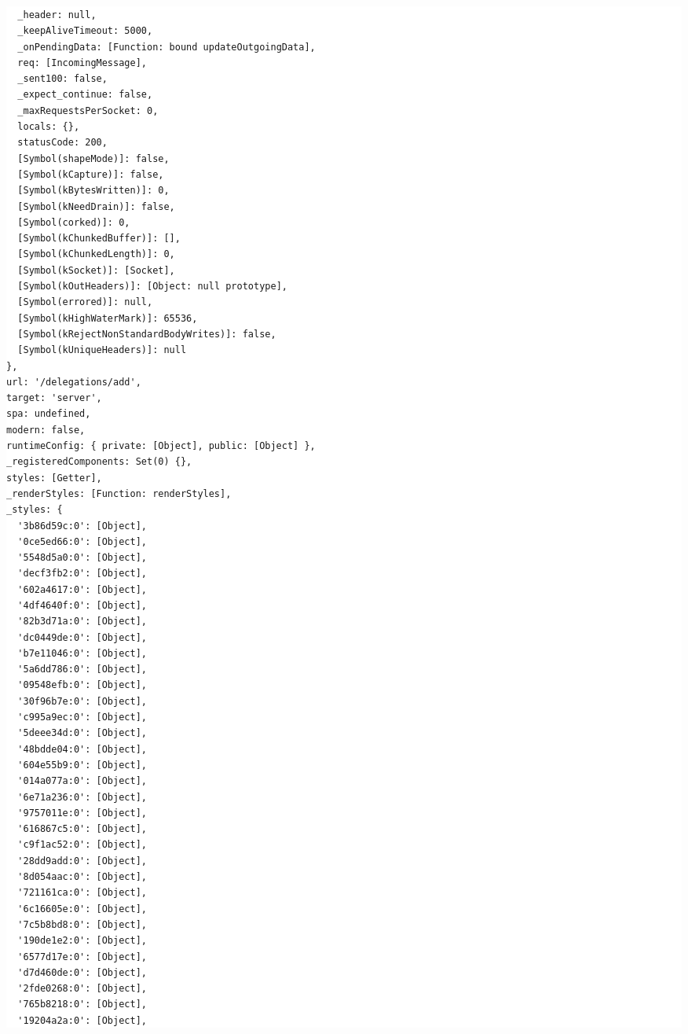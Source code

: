       _header: null,
      _keepAliveTimeout: 5000,
      _onPendingData: [Function: bound updateOutgoingData],
      req: [IncomingMessage],
      _sent100: false,
      _expect_continue: false,
      _maxRequestsPerSocket: 0,
      locals: {},
      statusCode: 200,
      [Symbol(shapeMode)]: false,
      [Symbol(kCapture)]: false,
      [Symbol(kBytesWritten)]: 0,
      [Symbol(kNeedDrain)]: false,
      [Symbol(corked)]: 0,
      [Symbol(kChunkedBuffer)]: [],
      [Symbol(kChunkedLength)]: 0,
      [Symbol(kSocket)]: [Socket],
      [Symbol(kOutHeaders)]: [Object: null prototype],
      [Symbol(errored)]: null,
      [Symbol(kHighWaterMark)]: 65536,
      [Symbol(kRejectNonStandardBodyWrites)]: false,
      [Symbol(kUniqueHeaders)]: null
    },
    url: '/delegations/add',
    target: 'server',
    spa: undefined,
    modern: false,
    runtimeConfig: { private: [Object], public: [Object] },
    _registeredComponents: Set(0) {},
    styles: [Getter],
    _renderStyles: [Function: renderStyles],
    _styles: {
      '3b86d59c:0': [Object],
      '0ce5ed66:0': [Object],
      '5548d5a0:0': [Object],
      'decf3fb2:0': [Object],
      '602a4617:0': [Object],
      '4df4640f:0': [Object],
      '82b3d71a:0': [Object],
      'dc0449de:0': [Object],
      'b7e11046:0': [Object],
      '5a6dd786:0': [Object],
      '09548efb:0': [Object],
      '30f96b7e:0': [Object],
      'c995a9ec:0': [Object],
      '5deee34d:0': [Object],
      '48bdde04:0': [Object],
      '604e55b9:0': [Object],
      '014a077a:0': [Object],
      '6e71a236:0': [Object],
      '9757011e:0': [Object],
      '616867c5:0': [Object],
      'c9f1ac52:0': [Object],
      '28dd9add:0': [Object],
      '8d054aac:0': [Object],
      '721161ca:0': [Object],
      '6c16605e:0': [Object],
      '7c5b8bd8:0': [Object],
      '190de1e2:0': [Object],
      '6577d17e:0': [Object],
      'd7d460de:0': [Object],
      '2fde0268:0': [Object],
      '765b8218:0': [Object],
      '19204a2a:0': [Object],